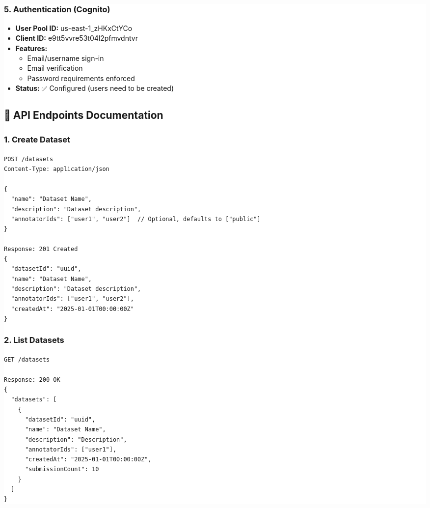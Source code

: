 ### 5. **Authentication (Cognito)**
- **User Pool ID:** us-east-1_zHKxCtYCo
- **Client ID:** e9tt5vvre53t04l2pfmvdntvr
- **Features:**
  - Email/username sign-in
  - Email verification
  - Password requirements enforced
- **Status:** ✅ Configured (users need to be created)

## 📡 API Endpoints Documentation

### 1. Create Dataset
```http
POST /datasets
Content-Type: application/json

{
  "name": "Dataset Name",
  "description": "Dataset description",
  "annotatorIds": ["user1", "user2"]  // Optional, defaults to ["public"]
}

Response: 201 Created
{
  "datasetId": "uuid",
  "name": "Dataset Name",
  "description": "Dataset description",
  "annotatorIds": ["user1", "user2"],
  "createdAt": "2025-01-01T00:00:00Z"
}
```

### 2. List Datasets
```http
GET /datasets

Response: 200 OK
{
  "datasets": [
    {
      "datasetId": "uuid",
      "name": "Dataset Name",
      "description": "Description",
      "annotatorIds": ["user1"],
      "createdAt": "2025-01-01T00:00:00Z",
      "submissionCount": 10
    }
  ]
}
```

